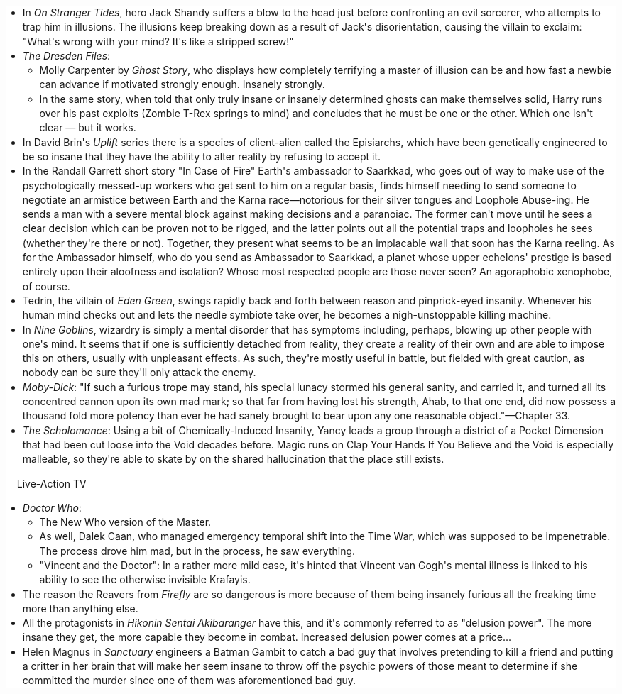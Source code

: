 -   In _On Stranger Tides_, hero Jack Shandy suffers a blow to the head just before confronting an evil sorcerer, who attempts to trap him in illusions. The illusions keep breaking down as a result of Jack's disorientation, causing the villain to exclaim: "What's wrong with your mind? It's like a stripped screw!"
-   _The Dresden Files_:
    -   Molly Carpenter by _Ghost Story_, who displays how completely terrifying a master of illusion can be and how fast a newbie can advance if motivated strongly enough. Insanely strongly.
    -   In the same story, when told that only truly insane or insanely determined ghosts can make themselves solid, Harry runs over his past exploits (Zombie T-Rex springs to mind) and concludes that he must be one or the other. Which one isn't clear — but it works.
-   In David Brin's _Uplift_ series there is a species of client-alien called the Episiarchs, which have been genetically engineered to be so insane that they have the ability to alter reality by refusing to accept it.
-   In the Randall Garrett short story "In Case of Fire" Earth's ambassador to Saarkkad, who goes out of way to make use of the psychologically messed-up workers who get sent to him on a regular basis, finds himself needing to send someone to negotiate an armistice between Earth and the Karna race—notorious for their silver tongues and Loophole Abuse\-ing. He sends a man with a severe mental block against making decisions and a paranoiac. The former can't move until he sees a clear decision which can be proven not to be rigged, and the latter points out all the potential traps and loopholes he sees (whether they're there or not). Together, they present what seems to be an implacable wall that soon has the Karna reeling. As for the Ambassador himself, who do you send as Ambassador to Saarkkad, a planet whose upper echelons' prestige is based entirely upon their aloofness and isolation? Whose most respected people are those never seen? An agoraphobic xenophobe, of course.
-   Tedrin, the villain of _Eden Green_, swings rapidly back and forth between reason and pinprick-eyed insanity. Whenever his human mind checks out and lets the needle symbiote take over, he becomes a nigh-unstoppable killing machine.
-   In _Nine Goblins_, wizardry is simply a mental disorder that has symptoms including, perhaps, blowing up other people with one's mind. It seems that if one is sufficiently detached from reality, they create a reality of their own and are able to impose this on others, usually with unpleasant effects. As such, they're mostly useful in battle, but fielded with great caution, as nobody can be sure they'll only attack the enemy.
-   _Moby-Dick_: "If such a furious trope may stand, his special lunacy stormed his general sanity, and carried it, and turned all its concentred cannon upon its own mad mark; so that far from having lost his strength, Ahab, to that one end, did now possess a thousand fold more potency than ever he had sanely brought to bear upon any one reasonable object."—Chapter 33.
-   _The Scholomance_: Using a bit of Chemically-Induced Insanity, Yancy leads a group through a district of a Pocket Dimension that had been cut loose into the Void decades before. Magic runs on Clap Your Hands If You Believe and the Void is especially malleable, so they're able to skate by on the shared hallucination that the place still exists.

    Live-Action TV 

-   _Doctor Who_:
    -   The New Who version of the Master.
    -   As well, Dalek Caan, who managed emergency temporal shift into the Time War, which was supposed to be impenetrable. The process drove him mad, but in the process, he saw everything.
    -   "Vincent and the Doctor": In a rather more mild case, it's hinted that Vincent van Gogh's mental illness is linked to his ability to see the otherwise invisible Krafayis.
-   The reason the Reavers from _Firefly_ are so dangerous is more because of them being insanely furious all the freaking time more than anything else.
-   All the protagonists in _Hikonin Sentai Akibaranger_ have this, and it's commonly referred to as "delusion power". The more insane they get, the more capable they become in combat. Increased delusion power comes at a price...
-   Helen Magnus in _Sanctuary_ engineers a Batman Gambit to catch a bad guy that involves pretending to kill a friend and putting a critter in her brain that will make her seem insane to throw off the psychic powers of those meant to determine if she committed the murder since one of them was aforementioned bad guy.
